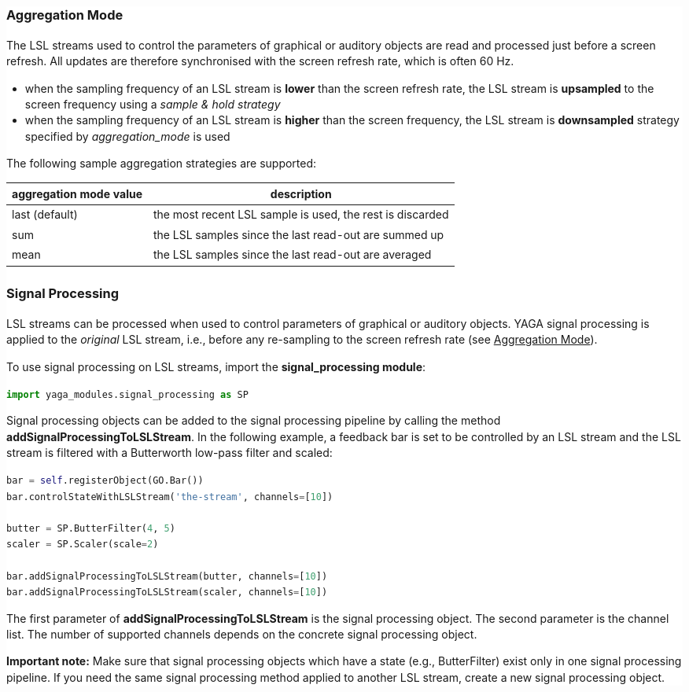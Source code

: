 ### Aggregation Mode

The LSL streams used to control the parameters of graphical or auditory objects are read and processed just before a screen refresh. All updates are therefore synchronised with the screen refresh rate, which is often 60 Hz.

- when the sampling frequency of an LSL stream is **lower** than the screen refresh rate, the LSL stream is **upsampled** to the screen frequency using a _sample & hold strategy_
- when the sampling frequency of an LSL stream is **higher** than the screen frequency, the LSL stream is **downsampled** strategy specified by _aggregation_mode_ is used

The following sample aggregation strategies are supported:

| aggregation mode value | description                                               |
|------------------------|-----------------------------------------------------------|
| last (default)         | the most recent LSL sample is used, the rest is discarded |
| sum                    | the LSL samples since the last read-out are summed up     |
| mean                   | the LSL samples since the last read-out are averaged      |

### Signal Processing

LSL streams can be processed when used to control parameters of graphical or auditory objects. YAGA signal processing is applied to the _original_ LSL stream, i.e., before any re-sampling to the screen refresh rate (see [Aggregation Mode](paradigm_scripting.md#aggregation-mode)).

To use signal processing on LSL streams, import the **signal_processing module**:

``` Python
import yaga_modules.signal_processing as SP
```

Signal processing objects can be added to the signal processing pipeline by calling the method **addSignalProcessingToLSLStream**. In the following example, a feedback bar is set to be controlled by an LSL stream and the LSL stream is filtered with a Butterworth low-pass filter and scaled:

``` Python
bar = self.registerObject(GO.Bar())
bar.controlStateWithLSLStream('the-stream', channels=[10])

butter = SP.ButterFilter(4, 5)
scaler = SP.Scaler(scale=2)

bar.addSignalProcessingToLSLStream(butter, channels=[10])
bar.addSignalProcessingToLSLStream(scaler, channels=[10])
```

The first parameter of **addSignalProcessingToLSLStream** is the signal processing object. The second parameter is the channel list. The number of supported channels depends on the concrete signal processing object.

**Important note:** Make sure that signal processing objects which have a state (e.g., ButterFilter) exist only in one signal processing pipeline. If you need the same signal processing method applied to another LSL stream, create a new signal processing object.
